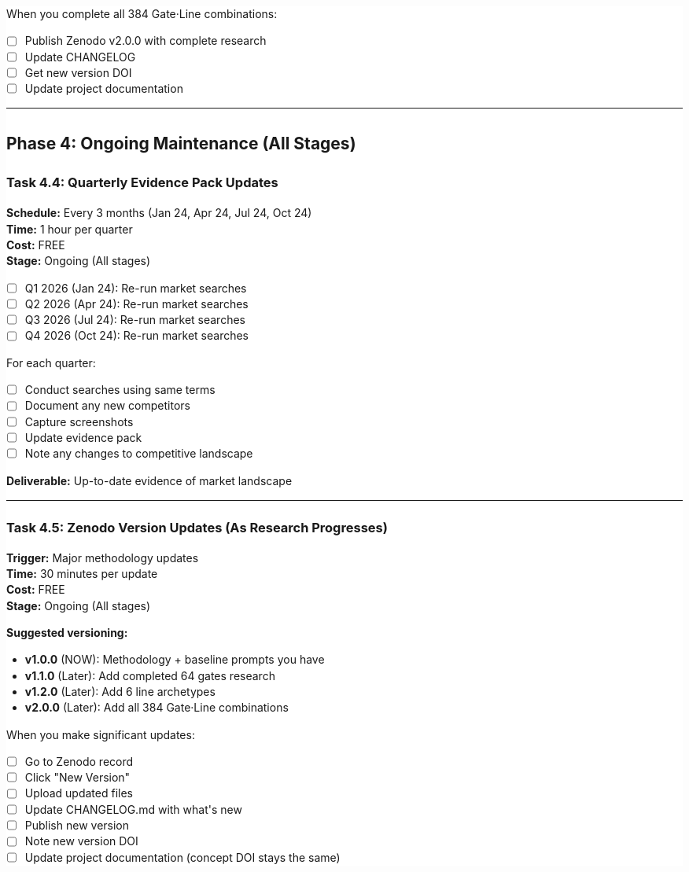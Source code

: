 When you complete all 384 Gate·Line combinations:
- [ ] Publish Zenodo v2.0.0 with complete research
- [ ] Update CHANGELOG
- [ ] Get new version DOI
- [ ] Update project documentation

---

## Phase 4: Ongoing Maintenance (All Stages)

### Task 4.4: Quarterly Evidence Pack Updates
**Schedule:** Every 3 months (Jan 24, Apr 24, Jul 24, Oct 24)  
**Time:** 1 hour per quarter  
**Cost:** FREE  
**Stage:** Ongoing (All stages)

- [ ] Q1 2026 (Jan 24): Re-run market searches
- [ ] Q2 2026 (Apr 24): Re-run market searches
- [ ] Q3 2026 (Jul 24): Re-run market searches
- [ ] Q4 2026 (Oct 24): Re-run market searches

For each quarter:
- [ ] Conduct searches using same terms
- [ ] Document any new competitors
- [ ] Capture screenshots
- [ ] Update evidence pack
- [ ] Note any changes to competitive landscape

**Deliverable:** Up-to-date evidence of market landscape

---

### Task 4.5: Zenodo Version Updates (As Research Progresses)
**Trigger:** Major methodology updates  
**Time:** 30 minutes per update  
**Cost:** FREE  
**Stage:** Ongoing (All stages)

**Suggested versioning:**
- **v1.0.0** (NOW): Methodology + baseline prompts you have
- **v1.1.0** (Later): Add completed 64 gates research
- **v1.2.0** (Later): Add 6 line archetypes
- **v2.0.0** (Later): Add all 384 Gate·Line combinations

When you make significant updates:
- [ ] Go to Zenodo record
- [ ] Click "New Version"
- [ ] Upload updated files
- [ ] Update CHANGELOG.md with what's new
- [ ] Publish new version
- [ ] Note new version DOI
- [ ] Update project documentation (concept DOI stays the same)
